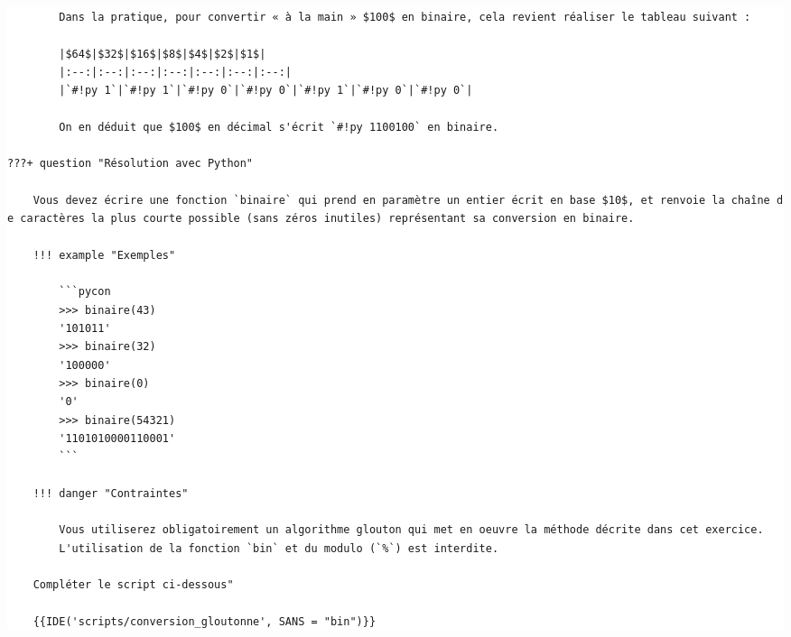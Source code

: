             Dans la pratique, pour convertir « à la main » $100$ en binaire, cela revient réaliser le tableau suivant :

            |$64$|$32$|$16$|$8$|$4$|$2$|$1$|
            |:--:|:--:|:--:|:--:|:--:|:--:|:--:|
            |`#!py 1`|`#!py 1`|`#!py 0`|`#!py 0`|`#!py 1`|`#!py 0`|`#!py 0`|

            On en déduit que $100$ en décimal s'écrit `#!py 1100100` en binaire.

    ???+ question "Résolution avec Python"

        Vous devez écrire une fonction `binaire` qui prend en paramètre un entier écrit en base $10$, et renvoie la chaîne de caractères la plus courte possible (sans zéros inutiles) représentant sa conversion en binaire.

        !!! example "Exemples"

            ```pycon
            >>> binaire(43)
            '101011'
            >>> binaire(32)
            '100000'
            >>> binaire(0)
            '0'
            >>> binaire(54321)
            '1101010000110001'
            ```

        !!! danger "Contraintes"

            Vous utiliserez obligatoirement un algorithme glouton qui met en oeuvre la méthode décrite dans cet exercice.   
            L'utilisation de la fonction `bin` et du modulo (`%`) est interdite.

        Compléter le script ci-dessous"

        {{IDE('scripts/conversion_gloutonne', SANS = "bin")}}

